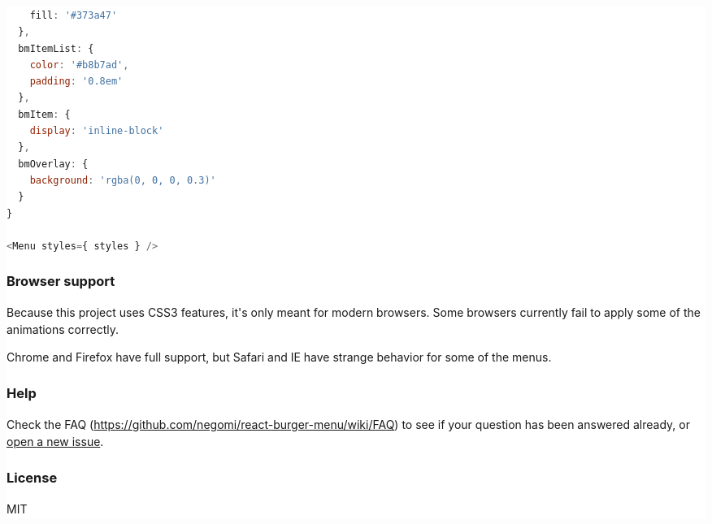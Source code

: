 ```javascript
    fill: '#373a47'
  },
  bmItemList: {
    color: '#b8b7ad',
    padding: '0.8em'
  },
  bmItem: {
    display: 'inline-block'
  },
  bmOverlay: {
    background: 'rgba(0, 0, 0, 0.3)'
  }
}

<Menu styles={ styles } />
```

### Browser support

Because this project uses CSS3 features, it's only meant for modern browsers. Some browsers currently fail to apply some of the animations correctly.

Chrome and Firefox have full support, but Safari and IE have strange behavior for some of the menus.

### Help

Check the FAQ (https://github.com/negomi/react-burger-menu/wiki/FAQ) to see if your question has been answered already, or [open a new issue](https://github.com/negomi/react-burger-menu/issues).

### License

MIT
